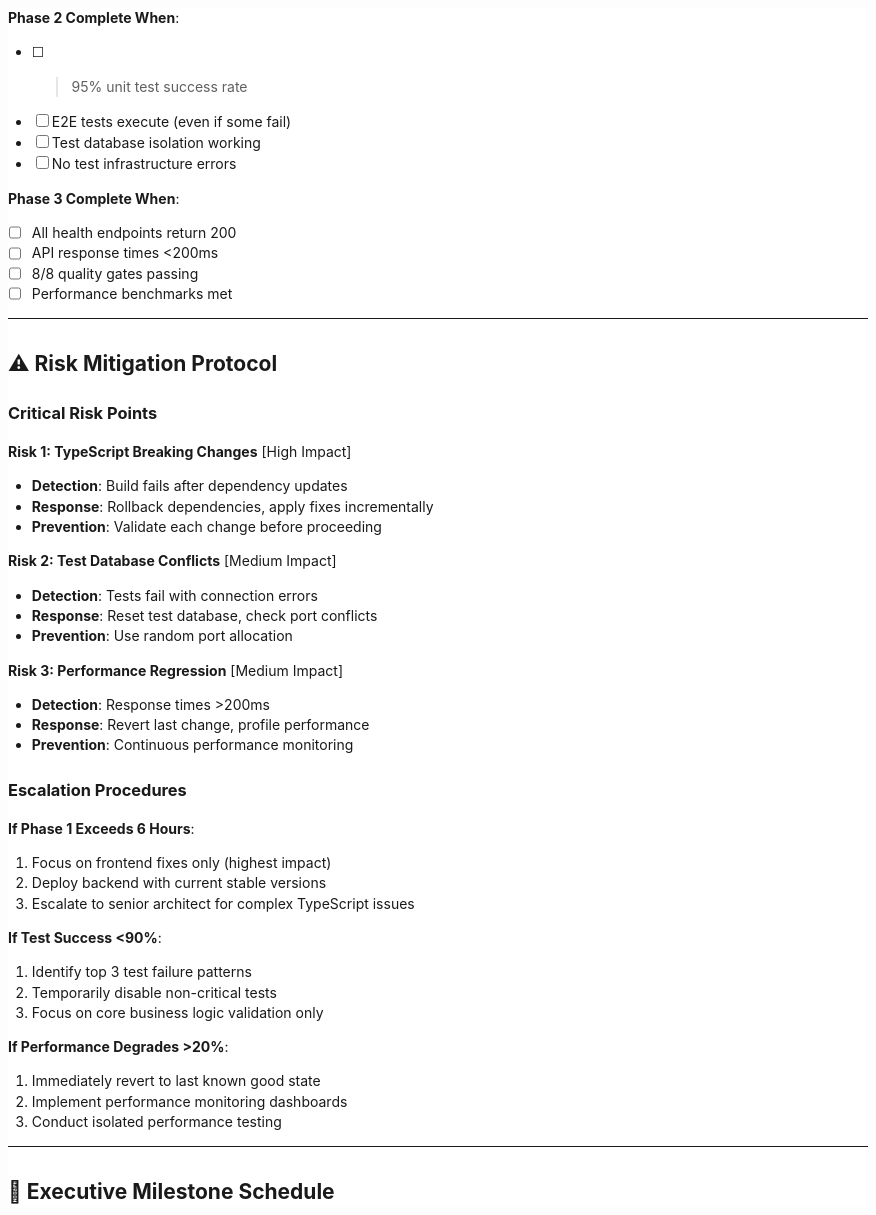 **Phase 2 Complete When**:
- [ ] >95% unit test success rate
- [ ] E2E tests execute (even if some fail)
- [ ] Test database isolation working
- [ ] No test infrastructure errors

**Phase 3 Complete When**:
- [ ] All health endpoints return 200
- [ ] API response times <200ms
- [ ] 8/8 quality gates passing
- [ ] Performance benchmarks met

---

## ⚠️ Risk Mitigation Protocol

### **Critical Risk Points**

**Risk 1: TypeScript Breaking Changes** [High Impact]
- **Detection**: Build fails after dependency updates
- **Response**: Rollback dependencies, apply fixes incrementally
- **Prevention**: Validate each change before proceeding

**Risk 2: Test Database Conflicts** [Medium Impact]  
- **Detection**: Tests fail with connection errors
- **Response**: Reset test database, check port conflicts
- **Prevention**: Use random port allocation

**Risk 3: Performance Regression** [Medium Impact]
- **Detection**: Response times >200ms
- **Response**: Revert last change, profile performance
- **Prevention**: Continuous performance monitoring

### **Escalation Procedures**

**If Phase 1 Exceeds 6 Hours**:
1. Focus on frontend fixes only (highest impact)
2. Deploy backend with current stable versions
3. Escalate to senior architect for complex TypeScript issues

**If Test Success <90%**:
1. Identify top 3 test failure patterns
2. Temporarily disable non-critical tests
3. Focus on core business logic validation only

**If Performance Degrades >20%**:
1. Immediately revert to last known good state
2. Implement performance monitoring dashboards
3. Conduct isolated performance testing

---

## 🎯 Executive Milestone Schedule
